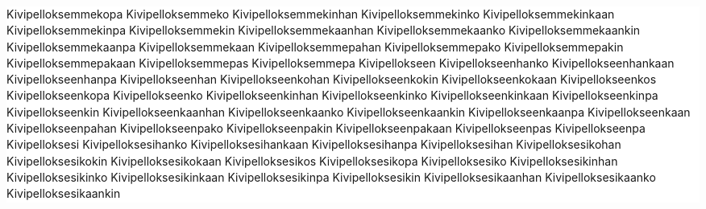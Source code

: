Kivipelloksemmekopa
Kivipelloksemmeko
Kivipelloksemmekinhan
Kivipelloksemmekinko
Kivipelloksemmekinkaan
Kivipelloksemmekinpa
Kivipelloksemmekin
Kivipelloksemmekaanhan
Kivipelloksemmekaanko
Kivipelloksemmekaankin
Kivipelloksemmekaanpa
Kivipelloksemmekaan
Kivipelloksemmepahan
Kivipelloksemmepako
Kivipelloksemmepakin
Kivipelloksemmepakaan
Kivipelloksemmepas
Kivipelloksemmepa
Kivipellokseen
Kivipellokseenhanko
Kivipellokseenhankaan
Kivipellokseenhanpa
Kivipellokseenhan
Kivipellokseenkohan
Kivipellokseenkokin
Kivipellokseenkokaan
Kivipellokseenkos
Kivipellokseenkopa
Kivipellokseenko
Kivipellokseenkinhan
Kivipellokseenkinko
Kivipellokseenkinkaan
Kivipellokseenkinpa
Kivipellokseenkin
Kivipellokseenkaanhan
Kivipellokseenkaanko
Kivipellokseenkaankin
Kivipellokseenkaanpa
Kivipellokseenkaan
Kivipellokseenpahan
Kivipellokseenpako
Kivipellokseenpakin
Kivipellokseenpakaan
Kivipellokseenpas
Kivipellokseenpa
Kivipelloksesi
Kivipelloksesihanko
Kivipelloksesihankaan
Kivipelloksesihanpa
Kivipelloksesihan
Kivipelloksesikohan
Kivipelloksesikokin
Kivipelloksesikokaan
Kivipelloksesikos
Kivipelloksesikopa
Kivipelloksesiko
Kivipelloksesikinhan
Kivipelloksesikinko
Kivipelloksesikinkaan
Kivipelloksesikinpa
Kivipelloksesikin
Kivipelloksesikaanhan
Kivipelloksesikaanko
Kivipelloksesikaankin